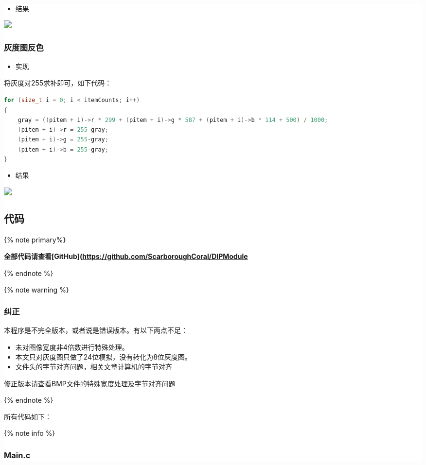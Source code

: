 

- 结果

![](https://blog-resource-1259125863.cos.ap-beijing.myqcloud.com/images/bitmap-resolver/grey.png)



### 灰度图反色

- 实现

将灰度对255求补即可，如下代码：

```c
for (size_t i = 0; i < itemCounts; i++)
{
	gray = ((pitem + i)->r * 299 + (pitem + i)->g * 587 + (pitem + i)->b * 114 + 500) / 1000;
	(pitem + i)->r = 255-gray;
	(pitem + i)->g = 255-gray;
	(pitem + i)->b = 255-gray;
}
```

- 结果

![](https://blog-resource-1259125863.cos.ap-beijing.myqcloud.com/images/bitmap-resolver/degrey.png)

## 代码



{% note primary%}

**全部代码请查看[GitHub](https://github.com/ScarboroughCoral/DIPModule**

{% endnote %}



{% note warning %}

### 纠正

本程序是不完全版本，或者说是错误版本。有以下两点不足：

- 未对图像宽度非4倍数进行特殊处理。
- 本文只对灰度图只做了24位模拟，没有转化为8位灰度图。
- 文件头的字节对齐问题，相关文章[计算机的字节对齐](/2019/03/08/byte-alignment/)

修正版本请查看[BMP文件的特殊宽度处理及字节对齐问题](/2019/03/08/bitmap-resolver-rectify/)

{% endnote %}

所有代码如下：

{% note info %}

### Main.c

